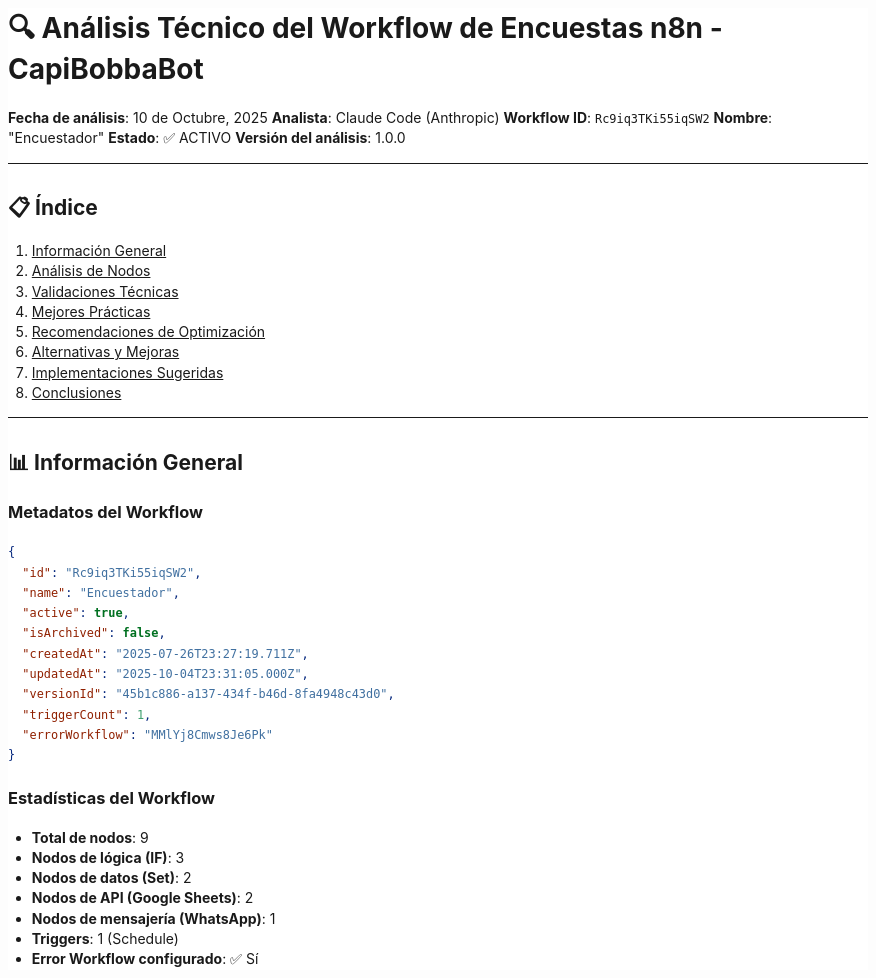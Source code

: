 # 🔍 Análisis Técnico del Workflow de Encuestas n8n - CapiBobbaBot

**Fecha de análisis**: 10 de Octubre, 2025
**Analista**: Claude Code (Anthropic)
**Workflow ID**: `Rc9iq3TKi55iqSW2`
**Nombre**: "Encuestador"
**Estado**: ✅ ACTIVO
**Versión del análisis**: 1.0.0

---

## 📋 Índice

1. [Información General](#información-general)
2. [Análisis de Nodos](#análisis-de-nodos)
3. [Validaciones Técnicas](#validaciones-técnicas)
4. [Mejores Prácticas](#mejores-prácticas)
5. [Recomendaciones de Optimización](#recomendaciones-de-optimización)
6. [Alternativas y Mejoras](#alternativas-y-mejoras)
7. [Implementaciones Sugeridas](#implementaciones-sugeridas)
8. [Conclusiones](#conclusiones)

---

## 📊 Información General

### **Metadatos del Workflow**

```json
{
  "id": "Rc9iq3TKi55iqSW2",
  "name": "Encuestador",
  "active": true,
  "isArchived": false,
  "createdAt": "2025-07-26T23:27:19.711Z",
  "updatedAt": "2025-10-04T23:31:05.000Z",
  "versionId": "45b1c886-a137-434f-b46d-8fa4948c43d0",
  "triggerCount": 1,
  "errorWorkflow": "MMlYj8Cmws8Je6Pk"
}
```

### **Estadísticas del Workflow**

- **Total de nodos**: 9
- **Nodos de lógica (IF)**: 3
- **Nodos de datos (Set)**: 2
- **Nodos de API (Google Sheets)**: 2
- **Nodos de mensajería (WhatsApp)**: 1
- **Triggers**: 1 (Schedule)
- **Error Workflow configurado**: ✅ Sí
